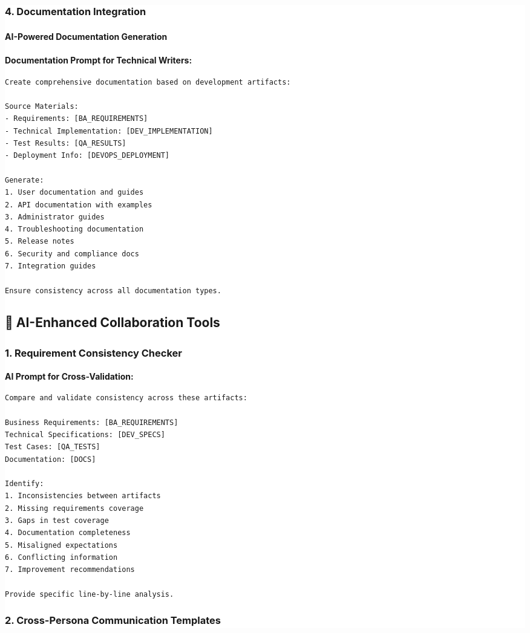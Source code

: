 ### 4. Documentation Integration

#### AI-Powered Documentation Generation

**Documentation Prompt for Technical Writers:**
```
Create comprehensive documentation based on development artifacts:

Source Materials:
- Requirements: [BA_REQUIREMENTS]
- Technical Implementation: [DEV_IMPLEMENTATION]
- Test Results: [QA_RESULTS]
- Deployment Info: [DEVOPS_DEPLOYMENT]

Generate:
1. User documentation and guides
2. API documentation with examples
3. Administrator guides
4. Troubleshooting documentation
5. Release notes
6. Security and compliance docs
7. Integration guides

Ensure consistency across all documentation types.
```

## 🔧 AI-Enhanced Collaboration Tools

### 1. Requirement Consistency Checker

**AI Prompt for Cross-Validation:**
```
Compare and validate consistency across these artifacts:

Business Requirements: [BA_REQUIREMENTS]
Technical Specifications: [DEV_SPECS]
Test Cases: [QA_TESTS]
Documentation: [DOCS]

Identify:
1. Inconsistencies between artifacts
2. Missing requirements coverage
3. Gaps in test coverage
4. Documentation completeness
5. Misaligned expectations
6. Conflicting information
7. Improvement recommendations

Provide specific line-by-line analysis.
```

### 2. Cross-Persona Communication Templates
